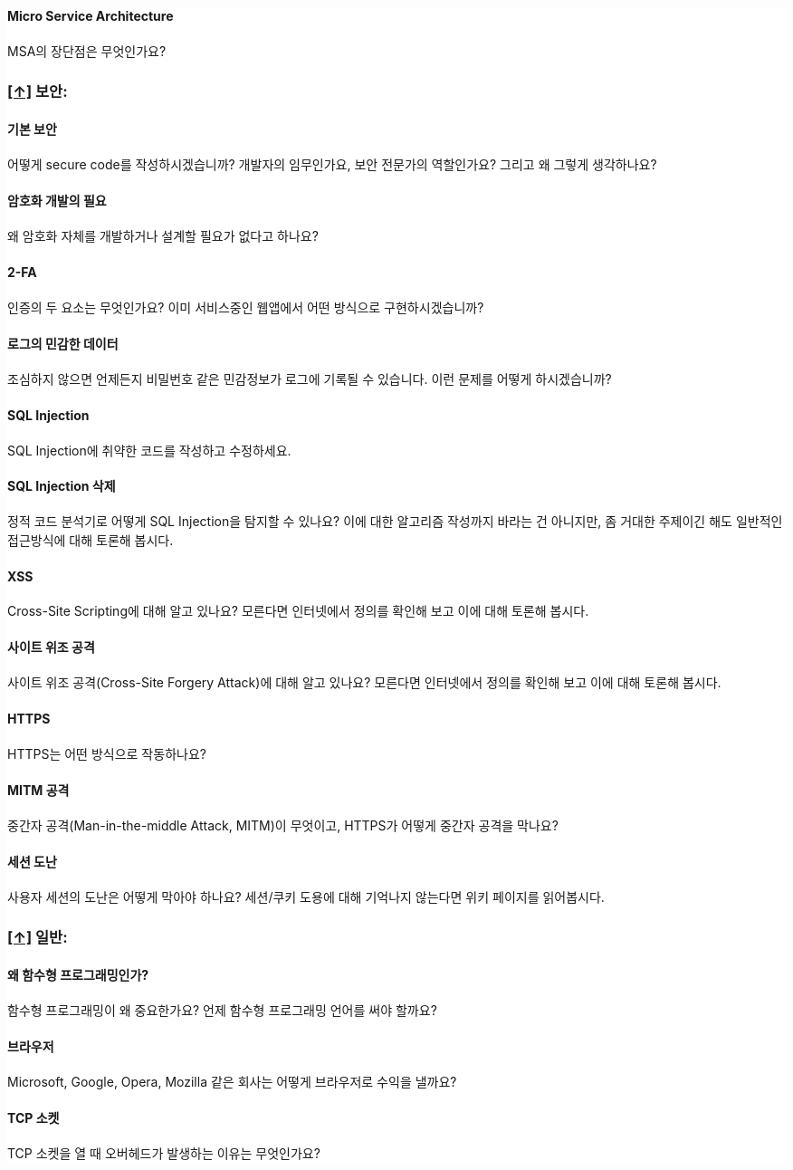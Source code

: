#### Micro Service Architecture
MSA의 장단점은 무엇인가요?


### [[↑]](#toc) <a name='security'>보안:</a>

#### 기본 보안
어떻게 secure code를 작성하시겠습니까? 개발자의 임무인가요, 보안 전문가의 역할인가요? 그리고 왜 그렇게 생각하나요?

#### 암호화 개발의 필요
왜 암호화 자체를 개발하거나 설계할 필요가 없다고 하나요?

#### 2-FA
인증의 두 요소는 무엇인가요? 이미 서비스중인 웹앱에서 어떤 방식으로 구현하시겠습니까?

#### 로그의 민감한 데이터
조심하지 않으면 언제든지 비밀번호 같은 민감정보가 로그에 기록될 수 있습니다. 이런 문제를 어떻게 하시겠습니까?

#### SQL Injection
SQL Injection에 취약한 코드를 작성하고 수정하세요.

#### SQL Injection 삭제
정적 코드 분석기로 어떻게 SQL Injection을 탐지할 수 있나요? 이에 대한 알고리즘 작성까지 바라는 건 아니지만, 좀 거대한 주제이긴 해도 일반적인 접근방식에 대해 토론해 봅시다.

#### XSS
Cross-Site Scripting에 대해 알고 있나요? 모른다면 인터넷에서 정의를 확인해 보고 이에 대해 토론해 봅시다.

#### 사이트 위조 공격
사이트 위조 공격(Cross-Site Forgery Attack)에 대해 알고 있나요? 모른다면 인터넷에서 정의를 확인해 보고 이에 대해 토론해 봅시다.

#### HTTPS
HTTPS는 어떤 방식으로 작동하나요?

#### MITM 공격
중간자 공격(Man-in-the-middle Attack, MITM)이 무엇이고, HTTPS가 어떻게 중간자 공격을 막나요?

#### 세션 도난
사용자 세션의 도난은 어떻게 막아야 하나요? 세션/쿠키 도용에 대해 기억나지 않는다면 위키 페이지를 읽어봅시다.


### [[↑]](#toc) <a name='general'>일반:</a>

#### 왜 함수형 프로그래밍인가?
함수형 프로그래밍이 왜 중요한가요? 언제 함수형 프로그래밍 언어를 써야 할까요?

#### 브라우저
Microsoft, Google, Opera, Mozilla 같은 회사는 어떻게 브라우저로 수익을 낼까요?

#### TCP 소켓
TCP 소켓을 열 때 오버헤드가 발생하는 이유는 무엇인가요?
